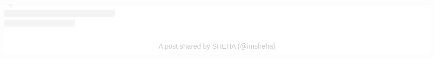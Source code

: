 <div style=" width: 0; height: 0; border-top: 8px solid #F4F4F4; border-left: 8px solid transparent; transform: translateY(-4px) translateX(8px);"></div></div></div> <div style="display: flex; flex-direction: column; flex-grow: 1; justify-content: center; margin-bottom: 24px;"> <div style=" background-color: #F4F4F4; border-radius: 4px; flex-grow: 0; height: 14px; margin-bottom: 6px; width: 224px;"></div> <div style=" background-color: #F4F4F4; border-radius: 4px; flex-grow: 0; height: 14px; width: 144px;"></div></div></a><p style=" color:#c9c8cd; font-family:Arial,sans-serif; font-size:14px; line-height:17px; margin-bottom:0; margin-top:8px; overflow:hidden; padding:8px 0 7px; text-align:center; text-overflow:ellipsis; white-space:nowrap;"><a href="https://www.instagram.com/p/Cvjn2x4PV0s/?utm_source=ig_embed&amp;utm_campaign=loading" style=" color:#c9c8cd; font-family:Arial,sans-serif; font-size:14px; font-style:normal; font-weight:normal; line-height:17px; text-decoration:none;" target="_blank">A post shared by SHEHA (@imsheha)</a></p></div></blockquote> <script async src="//www.instagram.com/embed.js"></script>

<style>
table {
  border-collapse: collapse;
  border-spacing: 0;
  margin: 2rem 0;
  width: 100%;
}
th, td {
  padding: 1rem 1.5rem;
  text-align: left;
}
th {
  background-color: #008c5f; /* header background color */
  color: #fff; /* header text color */
  font-weight: 600;
}
tr {
  padding: 0;
}
td {
  vertical-align: middle;
}
tr:nth-child(even) td {
  background-color: rgba(0, 0, 0, .075); /* striped background color */
}
@media screen and (max-width: 640px) {
  thead, th {
    display: none;
  }
  tr, td {
    display: block;
  }
  tr {
    border: 1px solid rgba(0, 0 , 0 ,.15);
    margin-bottom: 2rem;
  }
  tr:last-child {
    margin-bottom: 0;
  }
  tr:nth-child(even) td {
    background-color: transparent;
  }
  td {
    clear: both;
    text-align: right;
  }
  td:before {
    content: attr(data-label)': ';
    float: left;
    font-weight: bold;
    margin-right: 1rem;